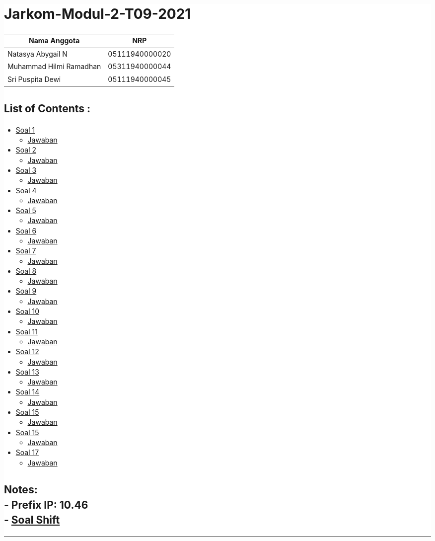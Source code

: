 # Jarkom-Modul-2-T09-2021

Nama Anggota | NRP
------------------- | --------------		
Natasya Abygail N | 05111940000020
Muhammad Hilmi Ramadhan | 05311940000044
Sri Puspita Dewi | 05111940000045

## List of Contents :
- [Soal 1](#soal-1)
	- [Jawaban](#jawaban-soal-1)
- [Soal 2](#soal-2)
	- [Jawaban](#jawaban-soal-2)
- [Soal 3](#soal-3)
	- [Jawaban](#jawaban-soal-3)
- [Soal 4](#soal-4)
	- [Jawaban](#jawaban-soal-4)
- [Soal 5](#soal-5)
	- [Jawaban](#jawaban-soal-5)
- [Soal 6](#soal-6)
	- [Jawaban](#jawaban-soal-6)
- [Soal 7](#soal-7)
	- [Jawaban](#jawaban-soal-7)
- [Soal 8](#soal-8)
	- [Jawaban](#jawaban-soal-8)
- [Soal 9](#soal-9)
	- [Jawaban](#jawaban-soal-9)
- [Soal 10](#soal-10)
	- [Jawaban](#jawaban-soal-10)
- [Soal 11](#soal-11)
	- [Jawaban](#jawaban-soal-11)
- [Soal 12](#soal-12)
	- [Jawaban](#jawaban-soal-12)
- [Soal 13](#soal-13)
	- [Jawaban](#jawaban-soal-13)
- [Soal 14](#soal-14)
	- [Jawaban](#jawaban-soal-14)
- [Soal 15](#soal-15)
	- [Jawaban](#jawaban-soal-15)
- [Soal 15](#soal-16)
	- [Jawaban](#jawaban-soal-16)
- [Soal 17](#soal-17)
	- [Jawaban](#jawaban-soal-17)

## Notes:<br> - Prefix IP: 10.46 <br> - [Soal Shift](https://docs.google.com/document/d/11_xDG1yHMIOAZVPksRV0VDwx8S4KIgtAMCLh3UD5-qM/edit)
---
